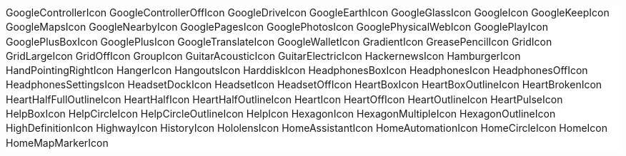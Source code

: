 GoogleControllerIcon
GoogleControllerOffIcon
GoogleDriveIcon
GoogleEarthIcon
GoogleGlassIcon
GoogleIcon
GoogleKeepIcon
GoogleMapsIcon
GoogleNearbyIcon
GooglePagesIcon
GooglePhotosIcon
GooglePhysicalWebIcon
GooglePlayIcon
GooglePlusBoxIcon
GooglePlusIcon
GoogleTranslateIcon
GoogleWalletIcon
GradientIcon
GreasePencilIcon
GridIcon
GridLargeIcon
GridOffIcon
GroupIcon
GuitarAcousticIcon
GuitarElectricIcon
HackernewsIcon
HamburgerIcon
HandPointingRightIcon
HangerIcon
HangoutsIcon
HarddiskIcon
HeadphonesBoxIcon
HeadphonesIcon
HeadphonesOffIcon
HeadphonesSettingsIcon
HeadsetDockIcon
HeadsetIcon
HeadsetOffIcon
HeartBoxIcon
HeartBoxOutlineIcon
HeartBrokenIcon
HeartHalfFullOutlineIcon
HeartHalfIcon
HeartHalfOutlineIcon
HeartIcon
HeartOffIcon
HeartOutlineIcon
HeartPulseIcon
HelpBoxIcon
HelpCircleIcon
HelpCircleOutlineIcon
HelpIcon
HexagonIcon
HexagonMultipleIcon
HexagonOutlineIcon
HighDefinitionIcon
HighwayIcon
HistoryIcon
HololensIcon
HomeAssistantIcon
HomeAutomationIcon
HomeCircleIcon
HomeIcon
HomeMapMarkerIcon